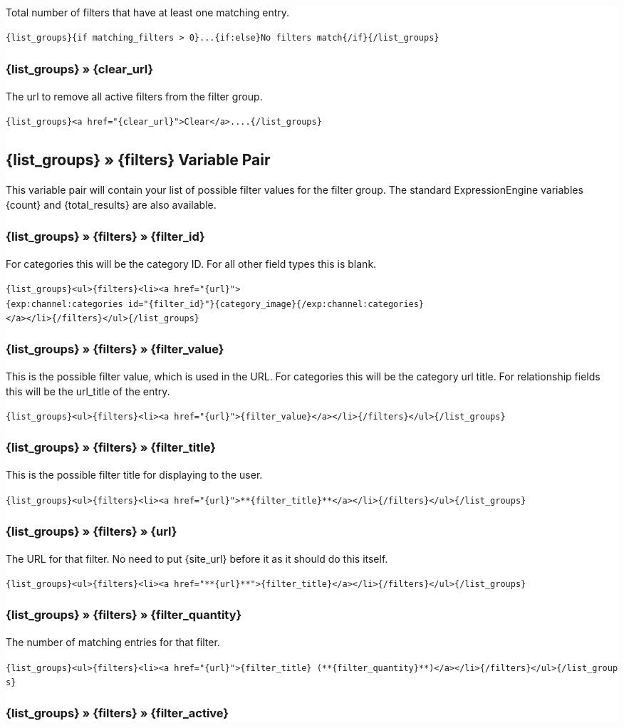 Total number of filters that have at least one matching entry.

`{list_groups}{if matching_filters > 0}...{if:else}No filters match{/if}{/list_groups}`

### {list\_groups} » {clear\_url}

The url to remove all active filters from the filter group.

`{list_groups}<a href="{clear_url}">Clear</a>....{/list_groups}`

{list\_groups} » {filters} Variable Pair
----------------------------------------

This variable pair will contain your list of possible filter values for the filter group. The standard ExpressionEngine variables {count} and {total\_results} are also available.

### {list\_groups} » {filters} » {filter\_id}

For categories this will be the category ID. For all other field types this is blank.

```
{list_groups}<ul>{filters}<li><a href="{url}">  
{exp:channel:categories id="{filter_id}"}{category_image}{/exp:channel:categories}  
</a></li>{/filters}</ul>{/list_groups}
```

### {list\_groups} » {filters} » {filter\_value}

This is the possible filter value, which is used in the URL. For categories this will be the category url title. For relationship fields this will be the url\_title of the entry.

`{list_groups}<ul>{filters}<li><a href="{url}">{filter_value}</a></li>{/filters}</ul>{/list_groups}`

### {list\_groups} » {filters} » {filter\_title}

This is the possible filter title for displaying to the user.

`{list_groups}<ul>{filters}<li><a href="{url}">**{filter_title}**</a></li>{/filters}</ul>{/list_groups}`

### {list\_groups} » {filters} » {url}

The URL for that filter. No need to put {site\_url} before it as it should do this itself.

`{list_groups}<ul>{filters}<li><a href="**{url}**">{filter_title}</a></li>{/filters}</ul>{/list_groups}`

### {list\_groups} » {filters} » {filter\_quantity}

The number of matching entries for that filter.

`{list_groups}<ul>{filters}<li><a href="{url}">{filter_title} (**{filter_quantity}**)</a></li>{/filters}</ul>{/list_groups}`

### {list\_groups} » {filters} » {filter\_active}
